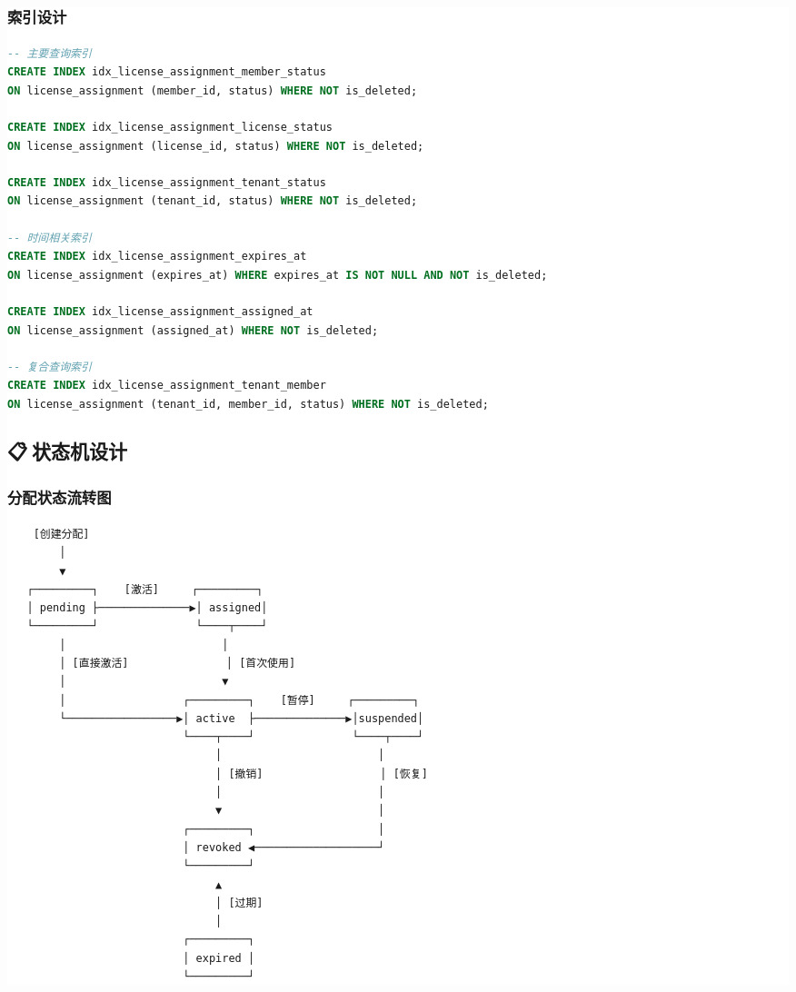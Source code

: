 ### 索引设计

```sql
-- 主要查询索引
CREATE INDEX idx_license_assignment_member_status 
ON license_assignment (member_id, status) WHERE NOT is_deleted;

CREATE INDEX idx_license_assignment_license_status 
ON license_assignment (license_id, status) WHERE NOT is_deleted;

CREATE INDEX idx_license_assignment_tenant_status 
ON license_assignment (tenant_id, status) WHERE NOT is_deleted;

-- 时间相关索引
CREATE INDEX idx_license_assignment_expires_at 
ON license_assignment (expires_at) WHERE expires_at IS NOT NULL AND NOT is_deleted;

CREATE INDEX idx_license_assignment_assigned_at 
ON license_assignment (assigned_at) WHERE NOT is_deleted;

-- 复合查询索引
CREATE INDEX idx_license_assignment_tenant_member 
ON license_assignment (tenant_id, member_id, status) WHERE NOT is_deleted;
```

## 📋 状态机设计

### 分配状态流转图

```
    [创建分配]
        │
        ▼
   ┌─────────┐    [激活]     ┌─────────┐
   │ pending ├──────────────▶│ assigned│
   └─────────┘               └────┬────┘
        │                        │
        │ [直接激活]               │ [首次使用]
        │                        ▼
        │                  ┌─────────┐    [暂停]     ┌─────────┐
        └─────────────────▶│ active  ├──────────────▶│suspended│
                           └────┬────┘               └────┬────┘
                                │                        │
                                │ [撤销]                  │ [恢复]
                                │                        │
                                ▼                        │
                           ┌─────────┐                   │
                           │ revoked ◀───────────────────┘
                           └─────────┘
                                ▲
                                │ [过期]
                                │
                           ┌─────────┐
                           │ expired │
                           └─────────┘
```
